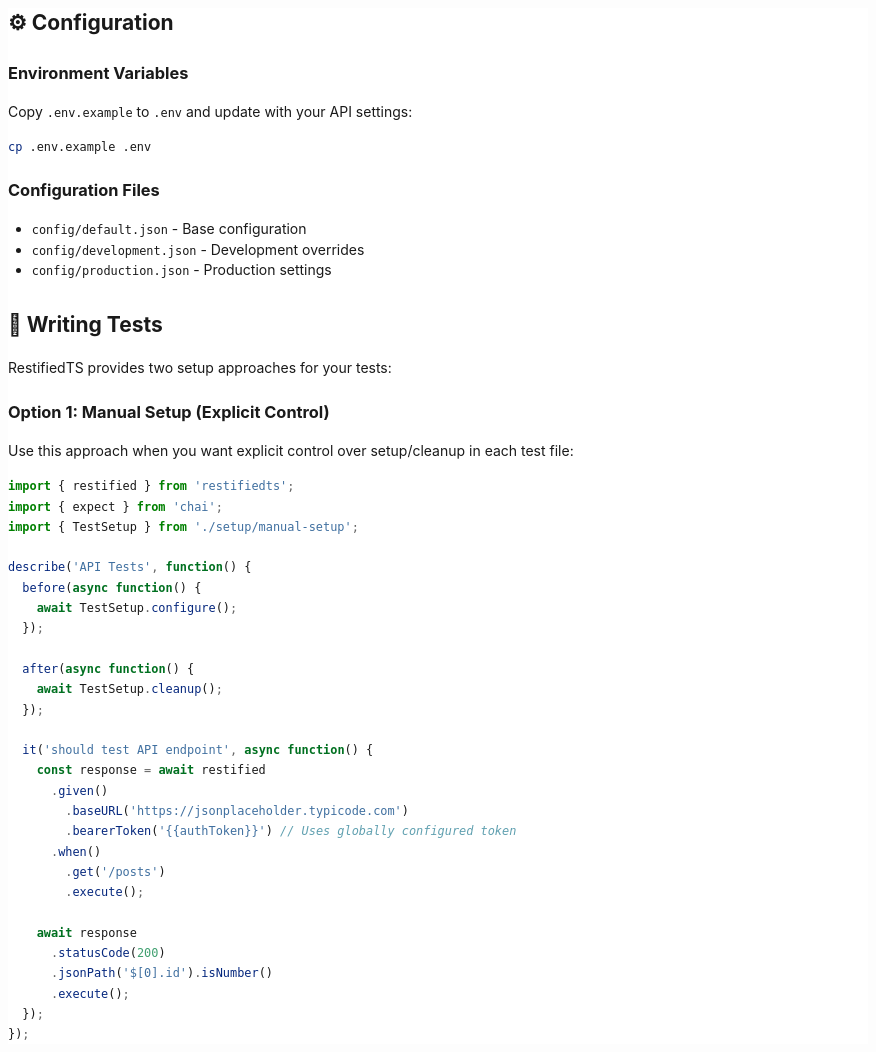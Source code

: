 ## ⚙️ Configuration

### Environment Variables

Copy `.env.example` to `.env` and update with your API settings:

```bash
cp .env.example .env
```

### Configuration Files

- `config/default.json` - Base configuration
- `config/development.json` - Development overrides
- `config/production.json` - Production settings

## 🧪 Writing Tests

RestifiedTS provides two setup approaches for your tests:

### Option 1: Manual Setup (Explicit Control)

Use this approach when you want explicit control over setup/cleanup in each test file:

```typescript
import { restified } from 'restifiedts';
import { expect } from 'chai';
import { TestSetup } from './setup/manual-setup';

describe('API Tests', function() {
  before(async function() {
    await TestSetup.configure();
  });

  after(async function() {
    await TestSetup.cleanup();
  });

  it('should test API endpoint', async function() {
    const response = await restified
      .given()
        .baseURL('https://jsonplaceholder.typicode.com')
        .bearerToken('{{authToken}}') // Uses globally configured token
      .when()
        .get('/posts')
        .execute();

    await response
      .statusCode(200)
      .jsonPath('$[0].id').isNumber()
      .execute();
  });
});
```
